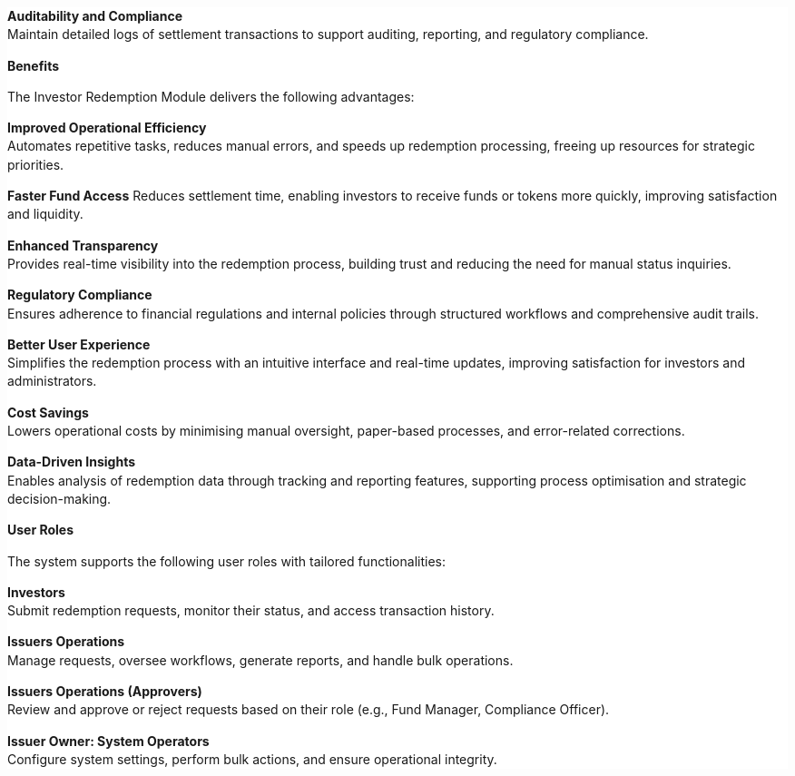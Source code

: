 **Auditability and Compliance**\
Maintain detailed logs of settlement transactions to support auditing,
reporting, and regulatory compliance.

**Benefits**

The Investor Redemption Module delivers the following advantages:

**Improved Operational Efficiency**\
Automates repetitive tasks, reduces manual errors, and speeds up
redemption processing, freeing up resources for strategic priorities.

**Faster Fund Access** Reduces settlement time, enabling investors to
receive funds or tokens more quickly, improving satisfaction and
liquidity.

**Enhanced Transparency**\
Provides real-time visibility into the redemption process, building
trust and reducing the need for manual status inquiries.

**Regulatory Compliance**\
Ensures adherence to financial regulations and internal policies through
structured workflows and comprehensive audit trails.

**Better User Experience**\
Simplifies the redemption process with an intuitive interface and
real-time updates, improving satisfaction for investors and
administrators.

**Cost Savings**\
Lowers operational costs by minimising manual oversight, paper-based
processes, and error-related corrections.

**Data-Driven Insights**\
Enables analysis of redemption data through tracking and reporting
features, supporting process optimisation and strategic decision-making.

**User Roles**

The system supports the following user roles with tailored
functionalities:

**Investors**\
Submit redemption requests, monitor their status, and access transaction
history.

**Issuers Operations**\
Manage requests, oversee workflows, generate reports, and handle bulk
operations.

**Issuers Operations (Approvers)**\
Review and approve or reject requests based on their role (e.g., Fund
Manager, Compliance Officer).

**Issuer Owner: System Operators**\
Configure system settings, perform bulk actions, and ensure operational
integrity.
